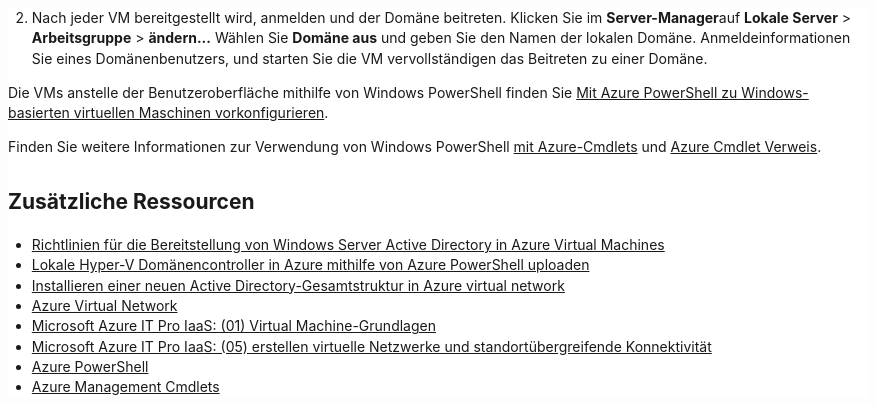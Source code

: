 2. Nach jeder VM bereitgestellt wird, anmelden und der Domäne beitreten. Klicken Sie im **Server-Manager**auf **Lokale Server** > **Arbeitsgruppe** > **ändern...** Wählen Sie **Domäne aus** und geben Sie den Namen der lokalen Domäne. Anmeldeinformationen Sie eines Domänenbenutzers, und starten Sie die VM vervollständigen das Beitreten zu einer Domäne.

Die VMs anstelle der Benutzeroberfläche mithilfe von Windows PowerShell finden Sie [Mit Azure PowerShell zu Windows-basierten virtuellen Maschinen vorkonfigurieren](../virtual-machines/virtual-machines-windows-classic-create-powershell.md).

Finden Sie weitere Informationen zur Verwendung von Windows PowerShell [mit Azure-Cmdlets](https://msdn.microsoft.com/library/azure/jj554332.aspx) und [Azure Cmdlet Verweis](https://msdn.microsoft.com/library/azure/jj554330.aspx).

## <a name="additional-resources"></a>Zusätzliche Ressourcen

-  [Richtlinien für die Bereitstellung von Windows Server Active Directory in Azure Virtual Machines](https://msdn.microsoft.com/library/azure/jj156090.aspx)
-  [Lokale Hyper-V Domänencontroller in Azure mithilfe von Azure PowerShell uploaden](http://support.microsoft.com/kb/2904015)
-  [Installieren einer neuen Active Directory-Gesamtstruktur in Azure virtual network](../active-directory/active-directory-new-forest-virtual-machine.md)
-  [Azure Virtual Network](../virtual-network/virtual-networks-overview.md)
-  [Microsoft Azure IT Pro IaaS: (01) Virtual Machine-Grundlagen](http://channel9.msdn.com/Series/Windows-Azure-IT-Pro-IaaS/01)
-  [Microsoft Azure IT Pro IaaS: (05) erstellen virtuelle Netzwerke und standortübergreifende Konnektivität](http://channel9.msdn.com/Series/Windows-Azure-IT-Pro-IaaS/05)
-  [Azure PowerShell](https://msdn.microsoft.com/library/azure/jj156055.aspx)
-  [Azure Management Cmdlets](https://msdn.microsoft.com/library/azure/jj152841)


[1]: ./media/active-directory-install-replica-active-directory-domain-controller/ReplicaDCsOnAzureVNet.png
